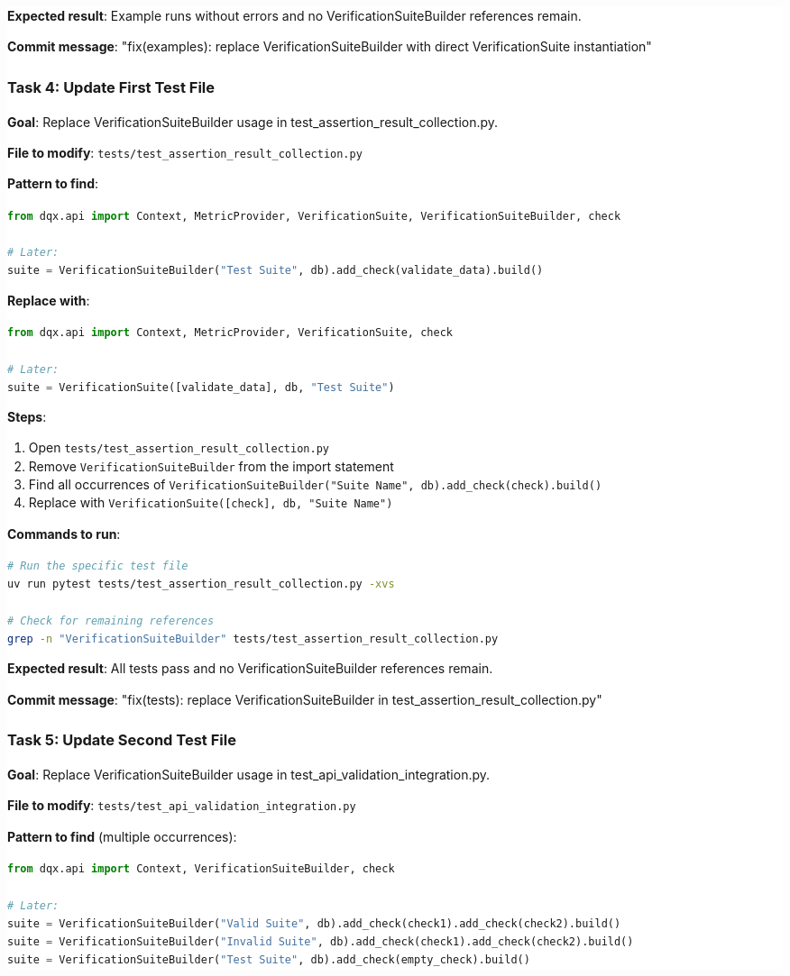 **Expected result**: Example runs without errors and no VerificationSuiteBuilder references remain.

**Commit message**: "fix(examples): replace VerificationSuiteBuilder with direct VerificationSuite instantiation"

### Task 4: Update First Test File

**Goal**: Replace VerificationSuiteBuilder usage in test_assertion_result_collection.py.

**File to modify**: `tests/test_assertion_result_collection.py`

**Pattern to find**:
```python
from dqx.api import Context, MetricProvider, VerificationSuite, VerificationSuiteBuilder, check

# Later:
suite = VerificationSuiteBuilder("Test Suite", db).add_check(validate_data).build()
```

**Replace with**:
```python
from dqx.api import Context, MetricProvider, VerificationSuite, check

# Later:
suite = VerificationSuite([validate_data], db, "Test Suite")
```

**Steps**:
1. Open `tests/test_assertion_result_collection.py`
2. Remove `VerificationSuiteBuilder` from the import statement
3. Find all occurrences of `VerificationSuiteBuilder("Suite Name", db).add_check(check).build()`
4. Replace with `VerificationSuite([check], db, "Suite Name")`

**Commands to run**:
```bash
# Run the specific test file
uv run pytest tests/test_assertion_result_collection.py -xvs

# Check for remaining references
grep -n "VerificationSuiteBuilder" tests/test_assertion_result_collection.py
```

**Expected result**: All tests pass and no VerificationSuiteBuilder references remain.

**Commit message**: "fix(tests): replace VerificationSuiteBuilder in test_assertion_result_collection.py"

### Task 5: Update Second Test File

**Goal**: Replace VerificationSuiteBuilder usage in test_api_validation_integration.py.

**File to modify**: `tests/test_api_validation_integration.py`

**Pattern to find** (multiple occurrences):
```python
from dqx.api import Context, VerificationSuiteBuilder, check

# Later:
suite = VerificationSuiteBuilder("Valid Suite", db).add_check(check1).add_check(check2).build()
suite = VerificationSuiteBuilder("Invalid Suite", db).add_check(check1).add_check(check2).build()
suite = VerificationSuiteBuilder("Test Suite", db).add_check(empty_check).build()
```
